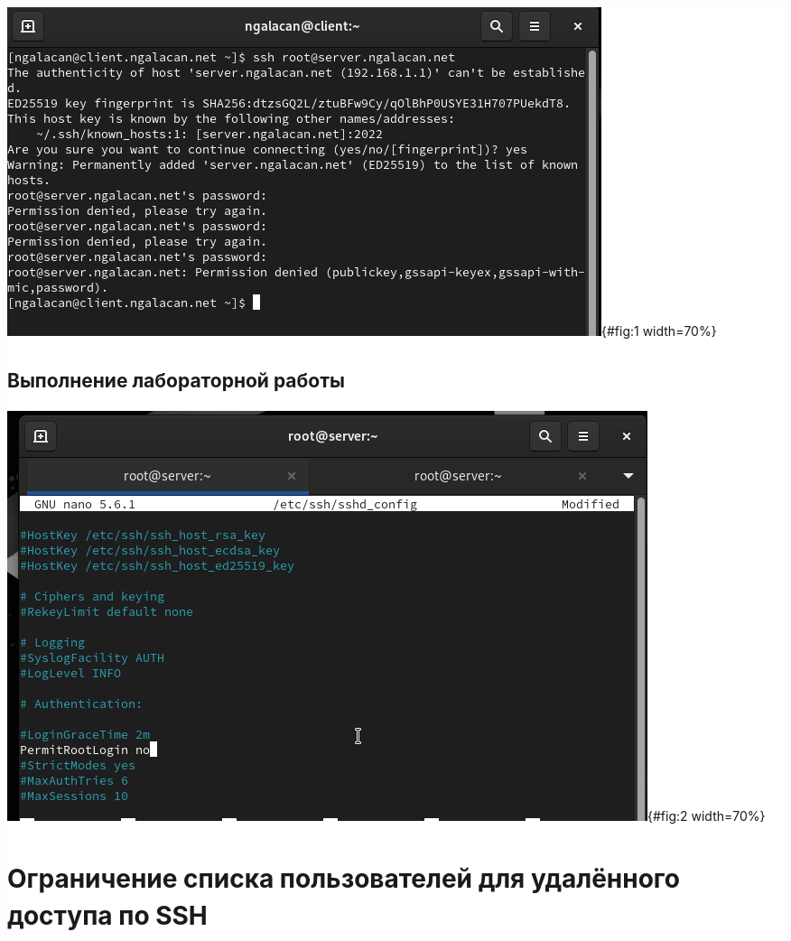 ![Попытка получения доступа к серверу через root: отказ](image/1.png){#fig:1 width=70%}

## Выполнение лабораторной работы

![Запрет входа на сервер пользователю root](image/2.png){#fig:2 width=70%}

# Ограничение списка пользователей для удалённого доступа по SSH
